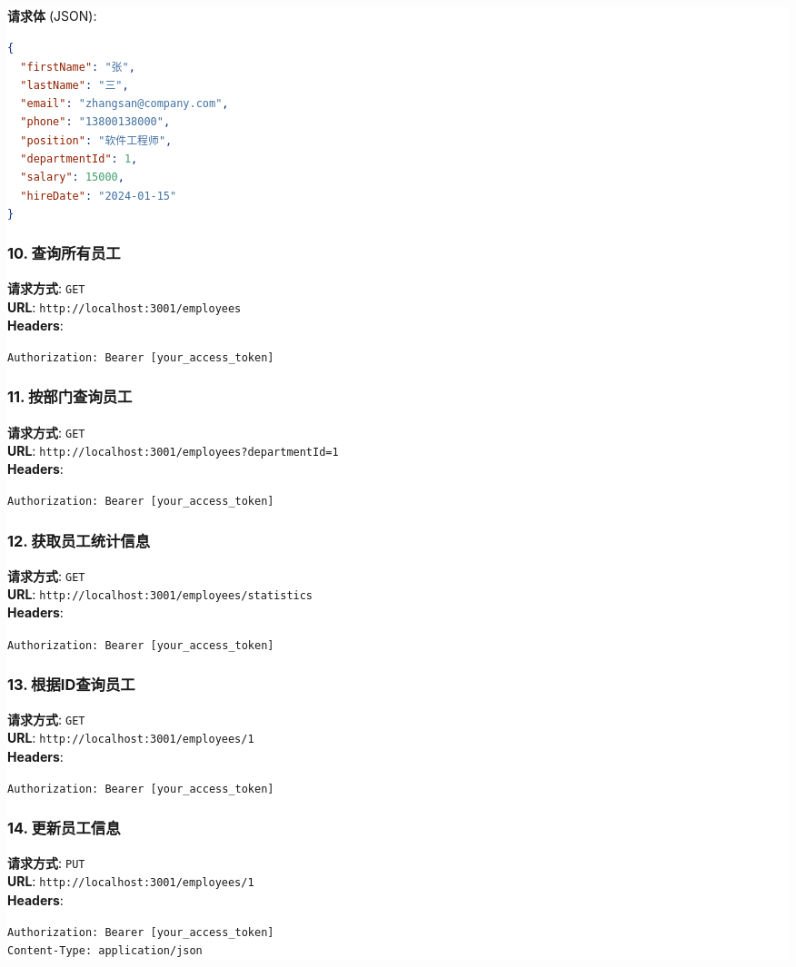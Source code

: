 **请求体** (JSON):
```json
{
  "firstName": "张",
  "lastName": "三",
  "email": "zhangsan@company.com",
  "phone": "13800138000",
  "position": "软件工程师",
  "departmentId": 1,
  "salary": 15000,
  "hireDate": "2024-01-15"
}
```

### 10. 查询所有员工

**请求方式**: `GET`  
**URL**: `http://localhost:3001/employees`  
**Headers**: 
```
Authorization: Bearer [your_access_token]
```

### 11. 按部门查询员工

**请求方式**: `GET`  
**URL**: `http://localhost:3001/employees?departmentId=1`  
**Headers**: 
```
Authorization: Bearer [your_access_token]
```

### 12. 获取员工统计信息

**请求方式**: `GET`  
**URL**: `http://localhost:3001/employees/statistics`  
**Headers**: 
```
Authorization: Bearer [your_access_token]
```

### 13. 根据ID查询员工

**请求方式**: `GET`  
**URL**: `http://localhost:3001/employees/1`  
**Headers**: 
```
Authorization: Bearer [your_access_token]
```

### 14. 更新员工信息

**请求方式**: `PUT`  
**URL**: `http://localhost:3001/employees/1`  
**Headers**: 
```
Authorization: Bearer [your_access_token]
Content-Type: application/json
```
